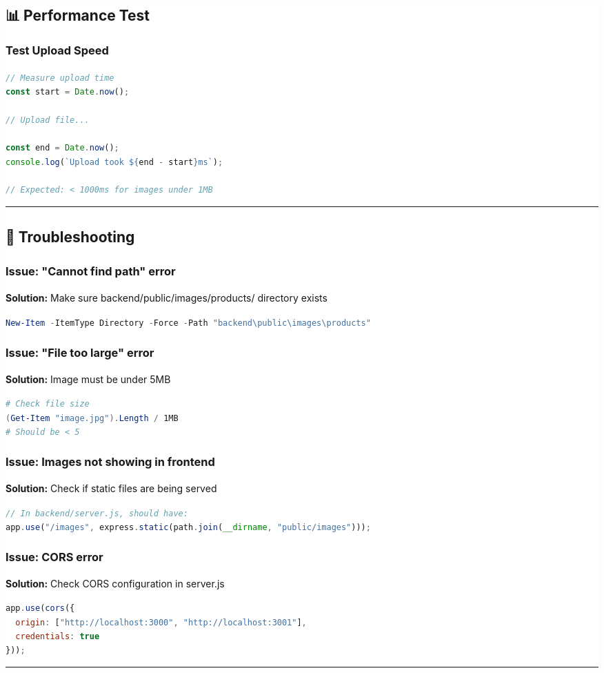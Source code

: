 ## 📊 Performance Test

### Test Upload Speed
```javascript
// Measure upload time
const start = Date.now();

// Upload file...

const end = Date.now();
console.log(`Upload took ${end - start}ms`);

// Expected: < 1000ms for images under 1MB
```

---

## 🐛 Troubleshooting

### Issue: "Cannot find path" error
**Solution:** Make sure backend/public/images/products/ directory exists
```powershell
New-Item -ItemType Directory -Force -Path "backend\public\images\products"
```

### Issue: "File too large" error
**Solution:** Image must be under 5MB
```powershell
# Check file size
(Get-Item "image.jpg").Length / 1MB
# Should be < 5
```

### Issue: Images not showing in frontend
**Solution:** Check if static files are being served
```javascript
// In backend/server.js, should have:
app.use("/images", express.static(path.join(__dirname, "public/images")));
```

### Issue: CORS error
**Solution:** Check CORS configuration in server.js
```javascript
app.use(cors({
  origin: ["http://localhost:3000", "http://localhost:3001"],
  credentials: true
}));
```

---
